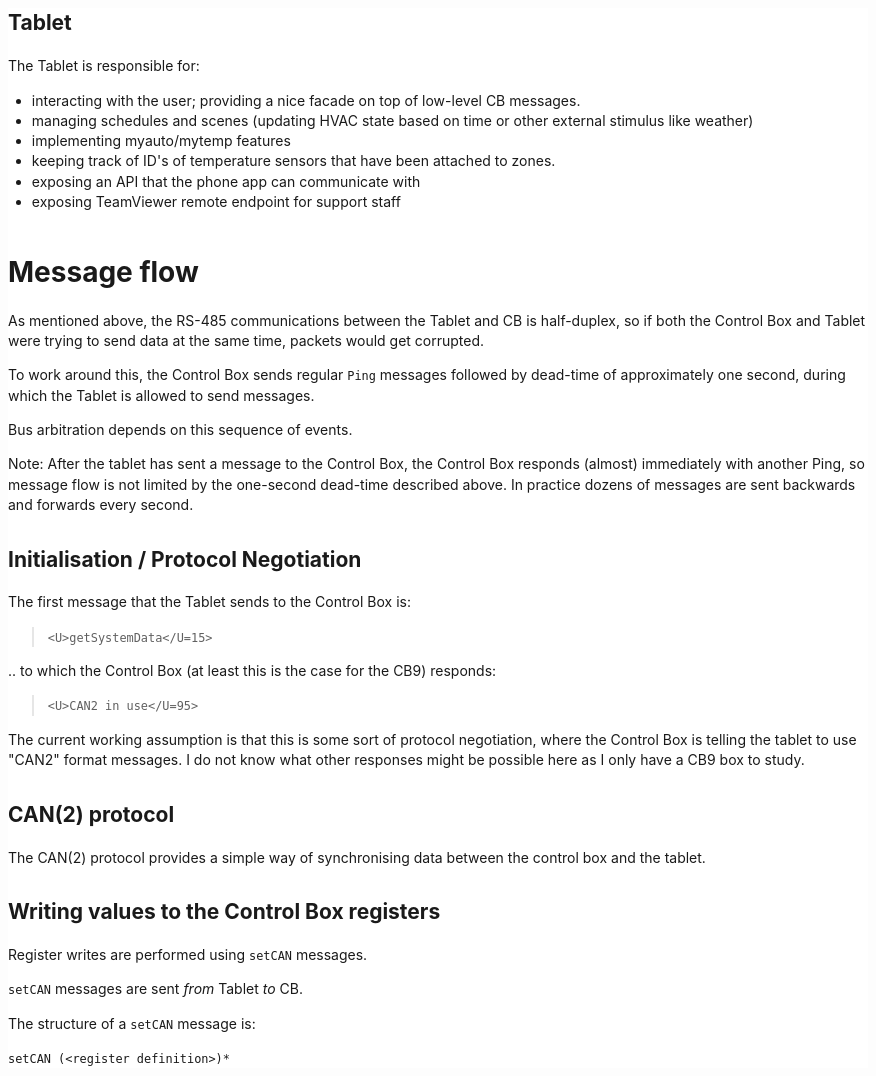 ## Tablet

The Tablet is responsible for:

- interacting with the user; providing a nice facade on top of low-level CB messages.
- managing schedules and scenes (updating HVAC state based on time or other external stimulus like weather)
- implementing myauto/mytemp features
- keeping track of ID's of temperature sensors that have been attached to zones.
- exposing an API that the phone app can communicate with
- exposing TeamViewer remote endpoint for support staff

# Message flow

As mentioned above, the RS-485 communications between the Tablet and CB is half-duplex, so if both the Control Box and Tablet were trying to send data at the same time, packets would get corrupted.

To work around this, the Control Box sends regular `Ping` messages followed by dead-time of approximately one second, during which the Tablet is allowed to send messages. 

Bus arbitration depends on this sequence of events.

Note: After the tablet has sent a message to the Control Box, the Control Box responds (almost) immediately with another Ping, so message flow is not limited by the one-second dead-time described above.  In practice dozens of messages are sent backwards and forwards every second.

## Initialisation / Protocol Negotiation

The first message that the Tablet sends to the Control Box is:

> `<U>getSystemData</U=15>`

.. to which the Control Box (at least this is the case for the CB9) responds:

> `<U>CAN2 in use</U=95>`

The current working assumption is that this is some sort of protocol negotiation, where the Control Box is telling the tablet to use "CAN2" format messages. I do not know what other responses might be possible here as I only have a CB9 box to study.  

## CAN(2) protocol

The CAN(2) protocol provides a simple way of synchronising data between the control box and the tablet.

## Writing values to the Control Box registers

Register writes are performed using `setCAN` messages.

`setCAN` messages are sent _from_ Tablet _to_ CB.

The structure of a `setCAN` message is:

`setCAN (<register definition>)*`
